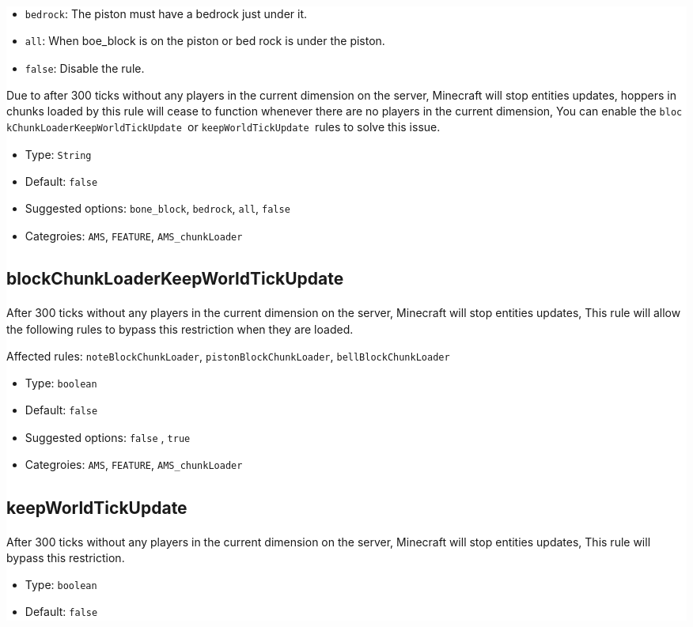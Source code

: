
- `bedrock`: The piston must have a bedrock just under it.



- `all`: When boe_block is on the piston or bed rock is under the piston.



- `false`: Disable the rule.

Due to after 300 ticks without any players in the current dimension on the server, Minecraft will stop entities updates, hoppers in chunks loaded by this rule will cease to function whenever there are no players in the current dimension, You can enable the `blockChunkLoaderKeepWorldTickUpdate `or `keepWorldTickUpdate `rules to solve this issue.




- Type: `String`



- Default: `false`



- Suggested options: `bone_block`, `bedrock`, `all`, `false`



- Categroies: `AMS`, `FEATURE`, `AMS_chunkLoader`

## blockChunkLoaderKeepWorldTickUpdate

After 300 ticks without any players in the current dimension on the server, Minecraft will stop entities updates, This rule will allow the following rules to bypass this restriction when they are loaded.

Affected rules: `noteBlockChunkLoader`, `pistonBlockChunkLoader`, `bellBlockChunkLoader`

- Type: `boolean`



- Default: `false`



- Suggested options: `false` , `true`



- Categroies: `AMS`, `FEATURE`, `AMS_chunkLoader`


## keepWorldTickUpdate

After 300 ticks without any players in the current dimension on the server, Minecraft will stop entities updates, This rule will bypass this restriction.

- Type: `boolean`



- Default: `false`

